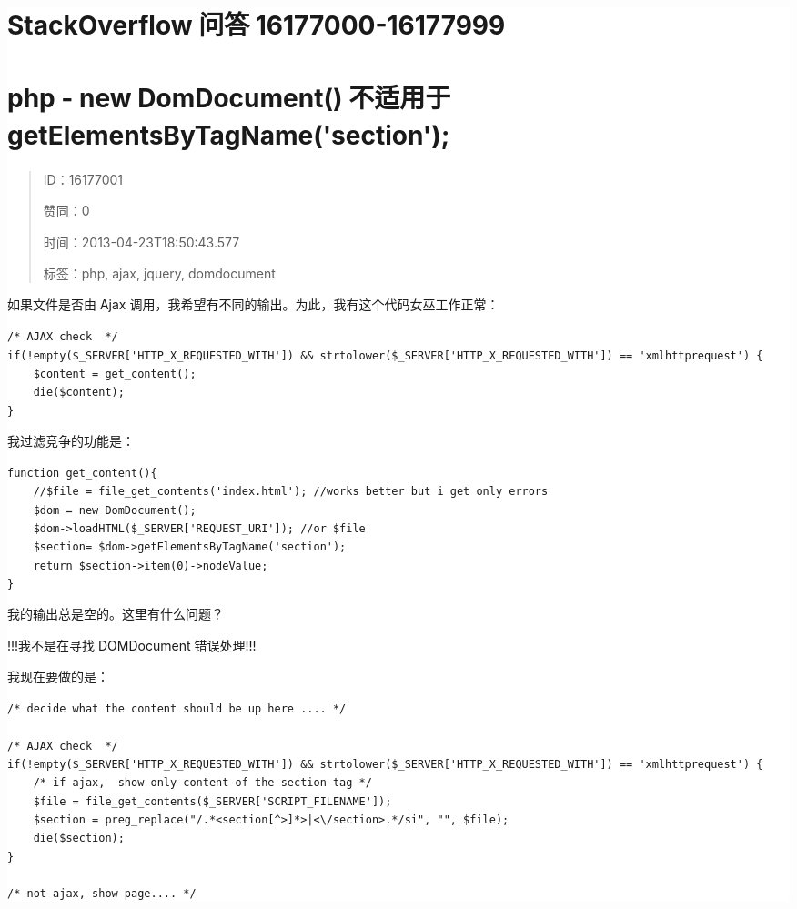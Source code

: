 # StackOverflow 问答 16177000-16177999

# php - new DomDocument() 不适用于 getElementsByTagName('section');

> ID：16177001
> 
> 赞同：0
> 
> 时间：2013-04-23T18:50:43.577
> 
> 标签：php, ajax, jquery, domdocument

如果文件是否由 Ajax 调用，我希望有不同的输出。为此，我有这个代码女巫工作正常：

```
/* AJAX check  */
if(!empty($_SERVER['HTTP_X_REQUESTED_WITH']) && strtolower($_SERVER['HTTP_X_REQUESTED_WITH']) == 'xmlhttprequest') {
    $content = get_content();
    die($content);
} 
```

我过滤竞争的功能是：

```
function get_content(){
    //$file = file_get_contents('index.html'); //works better but i get only errors
    $dom = new DomDocument();
    $dom->loadHTML($_SERVER['REQUEST_URI']); //or $file
    $section= $dom->getElementsByTagName('section');
    return $section->item(0)->nodeValue;
} 
```

我的输出总是空的。这里有什么问题？

!!!我不是在寻找 DOMDocument 错误处理!!!

我现在要做的是：

```
/* decide what the content should be up here .... */

/* AJAX check  */
if(!empty($_SERVER['HTTP_X_REQUESTED_WITH']) && strtolower($_SERVER['HTTP_X_REQUESTED_WITH']) == 'xmlhttprequest') {
    /* if ajax,  show only content of the section tag */
    $file = file_get_contents($_SERVER['SCRIPT_FILENAME']);
    $section = preg_replace("/.*<section[^>]*>|<\/section>.*/si", "", $file);
    die($section);
}

/* not ajax, show page.... */ 
```
